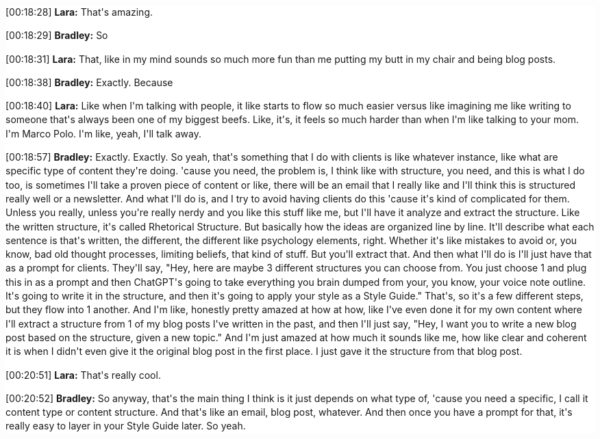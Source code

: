 [00:18:28]
**Lara:**
That's amazing.

[00:18:29]
**Bradley:**
So

[00:18:31]
**Lara:**
That, like in my mind sounds so much more fun than me putting my butt in my chair and being blog posts.

[00:18:38]
**Bradley:**
Exactly. Because

[00:18:40]
**Lara:**
Like when I'm talking with people, it like starts to flow so much easier versus like imagining me like writing to someone that's always been one of my biggest beefs. Like, it's, it feels so much harder than when I'm like talking to your mom. I'm Marco Polo. I'm like, yeah, I'll talk away.

[00:18:57]
**Bradley:**
Exactly. Exactly. So yeah, that's something that I do with clients is like whatever instance, like what are specific type of content they're doing. 'cause you need, the problem is, I think like with structure, you need, and this is what I do too, is sometimes I'll take a proven piece of content or like, there will be an email that I really like and I'll think this is structured really well or a newsletter. And what I'll do is, and I try to avoid having clients do this 'cause it's kind of complicated for them. Unless you really, unless you're really nerdy and you like this stuff like me, but I'll have it analyze and extract the structure. Like the written structure, it's called Rhetorical Structure. But basically how the ideas are organized line by line. It'll describe what each sentence is that's written, the different, the different like psychology elements, right. Whether it's like mistakes to avoid or, you know, bad old thought processes, limiting beliefs, that kind of stuff. But you'll extract that. And then what I'll do is I'll just have that as a prompt for clients. They'll say, "Hey, here are maybe 3 different structures you can choose from. You just choose 1 and plug this in as a prompt and then ChatGPT's going to take everything you brain dumped from your, you know, your voice note outline. It's going to write it in the structure, and then it's going to apply your style as a Style Guide." That's, so it's a few different steps, but they flow into 1 another. And I'm like, honestly pretty amazed at how at how, like I've even done it for my own content where I'll extract a structure from 1 of my blog posts I've written in the past, and then I'll just say, "Hey, I want you to write a new blog post based on the structure, given a new topic." And I'm just amazed at how much it sounds like me, how like clear and coherent it is when I didn't even give it the original blog post in the first place. I just gave it the structure from that blog post.

[00:20:51]
**Lara:**
That's really cool.

[00:20:52]
**Bradley:**
So anyway, that's the main thing I think is it just depends on what type of, 'cause you need a specific, I call it content type or content structure. And that's like an email, blog post, whatever. And then once you have a prompt for that, it's really easy to layer in your Style Guide later. So yeah.
